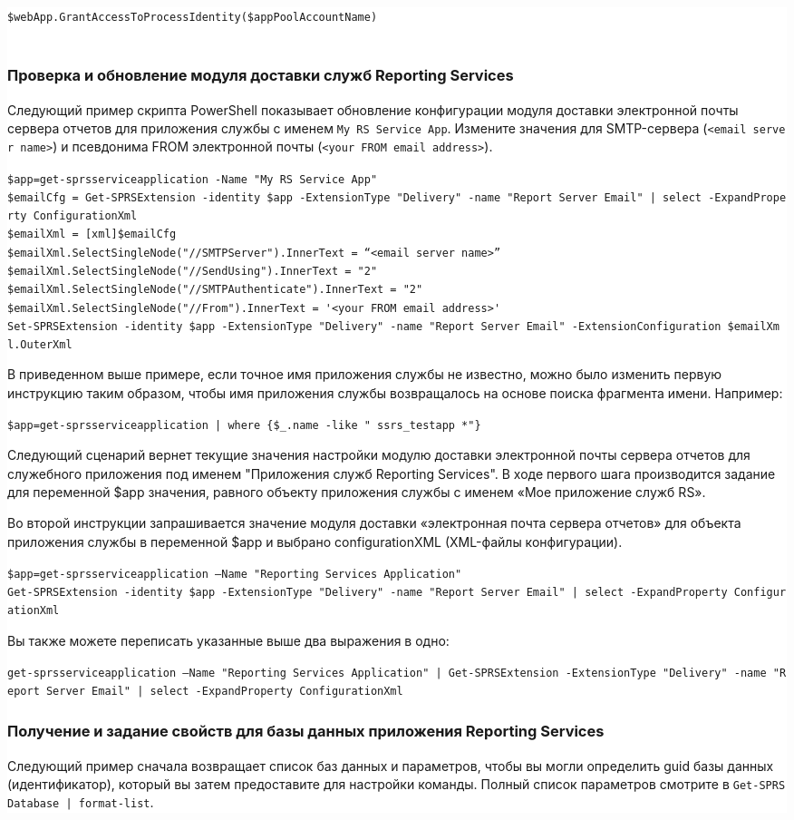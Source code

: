 ```  
$webApp.GrantAccessToProcessIdentity($appPoolAccountName)  
  
```  
  
###  <a name="bkmk_example_delivery_extension"></a> Проверка и обновление модуля доставки служб Reporting Services  
 Следующий пример скрипта PowerShell показывает обновление конфигурации модуля доставки электронной почты сервера отчетов для приложения службы с именем `My RS Service App`. Измените значения для SMTP-сервера (`<email server name>`) и псевдонима FROM электронной почты (`<your FROM email address>`).  
  
```  
$app=get-sprsserviceapplication -Name "My RS Service App"  
$emailCfg = Get-SPRSExtension -identity $app -ExtensionType "Delivery" -name "Report Server Email" | select -ExpandProperty ConfigurationXml   
$emailXml = [xml]$emailCfg   
$emailXml.SelectSingleNode("//SMTPServer").InnerText = “<email server name>”  
$emailXml.SelectSingleNode("//SendUsing").InnerText = "2"  
$emailXml.SelectSingleNode("//SMTPAuthenticate").InnerText = "2"  
$emailXml.SelectSingleNode("//From").InnerText = '<your FROM email address>'  
Set-SPRSExtension -identity $app -ExtensionType "Delivery" -name "Report Server Email" -ExtensionConfiguration $emailXml.OuterXml  
```  
  
 В приведенном выше примере, если точное имя приложения службы не известно, можно было изменить первую инструкцию таким образом, чтобы имя приложения службы возвращалось на основе поиска фрагмента имени. Например:  
  
```  
$app=get-sprsserviceapplication | where {$_.name -like " ssrs_testapp *"}  
```  
  
 Следующий сценарий вернет текущие значения настройки модулю доставки электронной почты сервера отчетов для служебного приложения под именем "Приложения служб Reporting Services". В ходе первого шага производится задание для переменной $app значения, равного объекту приложения службы с именем «Мое приложение служб RS».  
  
 Во второй инструкции запрашивается значение модуля доставки «электронная почта сервера отчетов» для объекта приложения службы в переменной $app и выбрано configurationXML (XML-файлы конфигурации).  
  
```  
$app=get-sprsserviceapplication –Name "Reporting Services Application"  
Get-SPRSExtension -identity $app -ExtensionType "Delivery" -name "Report Server Email" | select -ExpandProperty ConfigurationXml  
```  
  
 Вы также можете переписать указанные выше два выражения в одно:  
  
```  
get-sprsserviceapplication –Name "Reporting Services Application" | Get-SPRSExtension -ExtensionType "Delivery" -name "Report Server Email" | select -ExpandProperty ConfigurationXml  
```  
  
###  <a name="bkmk_example_db_properties"></a> Получение и задание свойств для базы данных приложения Reporting Services  
 Следующий пример сначала возвращает список баз данных и параметров, чтобы вы могли определить guid базы данных (идентификатор), который вы затем предоставите для настройки команды. Полный список параметров смотрите в `Get-SPRSDatabase | format-list`.  
  